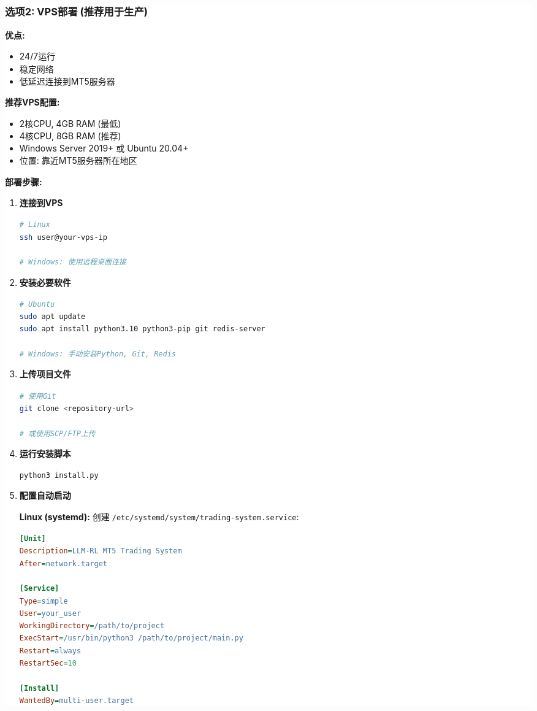 ### 选项2: VPS部署 (推荐用于生产)

**优点:**
- 24/7运行
- 稳定网络
- 低延迟连接到MT5服务器

**推荐VPS配置:**
- 2核CPU, 4GB RAM (最低)
- 4核CPU, 8GB RAM (推荐)
- Windows Server 2019+ 或 Ubuntu 20.04+
- 位置: 靠近MT5服务器所在地区

**部署步骤:**

1. **连接到VPS**
   ```bash
   # Linux
   ssh user@your-vps-ip
   
   # Windows: 使用远程桌面连接
   ```

2. **安装必要软件**
   ```bash
   # Ubuntu
   sudo apt update
   sudo apt install python3.10 python3-pip git redis-server
   
   # Windows: 手动安装Python, Git, Redis
   ```

3. **上传项目文件**
   ```bash
   # 使用Git
   git clone <repository-url>
   
   # 或使用SCP/FTP上传
   ```

4. **运行安装脚本**
   ```bash
   python3 install.py
   ```

5. **配置自动启动**
   
   **Linux (systemd):**
   创建 `/etc/systemd/system/trading-system.service`:
   ```ini
   [Unit]
   Description=LLM-RL MT5 Trading System
   After=network.target
   
   [Service]
   Type=simple
   User=your_user
   WorkingDirectory=/path/to/project
   ExecStart=/usr/bin/python3 /path/to/project/main.py
   Restart=always
   RestartSec=10
   
   [Install]
   WantedBy=multi-user.target
   ```
   
